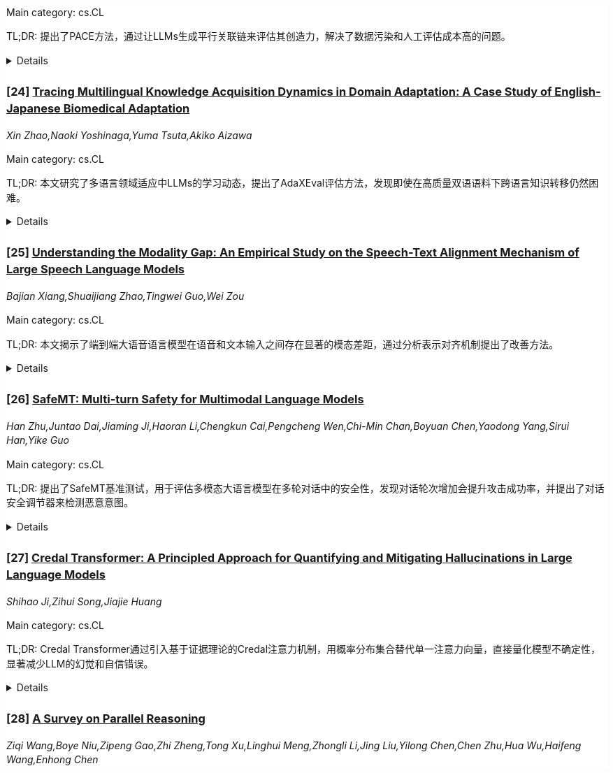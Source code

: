 Main category: cs.CL

TL;DR: 提出了PACE方法，通过让LLMs生成平行关联链来评估其创造力，解决了数据污染和人工评估成本高的问题。


<details><summary>Details</summary></details>


### [24] [Tracing Multilingual Knowledge Acquisition Dynamics in Domain Adaptation: A Case Study of English-Japanese Biomedical Adaptation](https://arxiv.org/abs/2510.12115)
*Xin Zhao,Naoki Yoshinaga,Yuma Tsuta,Akiko Aizawa*

Main category: cs.CL

TL;DR: 本文研究了多语言领域适应中LLMs的学习动态，提出了AdaXEval评估方法，发现即使在高质量双语语料下跨语言知识转移仍然困难。


<details><summary>Details</summary></details>


### [25] [Understanding the Modality Gap: An Empirical Study on the Speech-Text Alignment Mechanism of Large Speech Language Models](https://arxiv.org/abs/2510.12116)
*Bajian Xiang,Shuaijiang Zhao,Tingwei Guo,Wei Zou*

Main category: cs.CL

TL;DR: 本文揭示了端到端大语音语言模型在语音和文本输入之间存在显著的模态差距，通过分析表示对齐机制提出了改善方法。


<details><summary>Details</summary></details>


### [26] [SafeMT: Multi-turn Safety for Multimodal Language Models](https://arxiv.org/abs/2510.12133)
*Han Zhu,Juntao Dai,Jiaming Ji,Haoran Li,Chengkun Cai,Pengcheng Wen,Chi-Min Chan,Boyuan Chen,Yaodong Yang,Sirui Han,Yike Guo*

Main category: cs.CL

TL;DR: 提出了SafeMT基准测试，用于评估多模态大语言模型在多轮对话中的安全性，发现对话轮次增加会提升攻击成功率，并提出了对话安全调节器来检测恶意意图。


<details><summary>Details</summary></details>


### [27] [Credal Transformer: A Principled Approach for Quantifying and Mitigating Hallucinations in Large Language Models](https://arxiv.org/abs/2510.12137)
*Shihao Ji,Zihui Song,Jiajie Huang*

Main category: cs.CL

TL;DR: Credal Transformer通过引入基于证据理论的Credal注意力机制，用概率分布集合替代单一注意力向量，直接量化模型不确定性，显著减少LLM的幻觉和自信错误。


<details><summary>Details</summary></details>


### [28] [A Survey on Parallel Reasoning](https://arxiv.org/abs/2510.12164)
*Ziqi Wang,Boye Niu,Zipeng Gao,Zhi Zheng,Tong Xu,Linghui Meng,Zhongli Li,Jing Liu,Yilong Chen,Chen Zhu,Hua Wu,Haifeng Wang,Enhong Chen*
